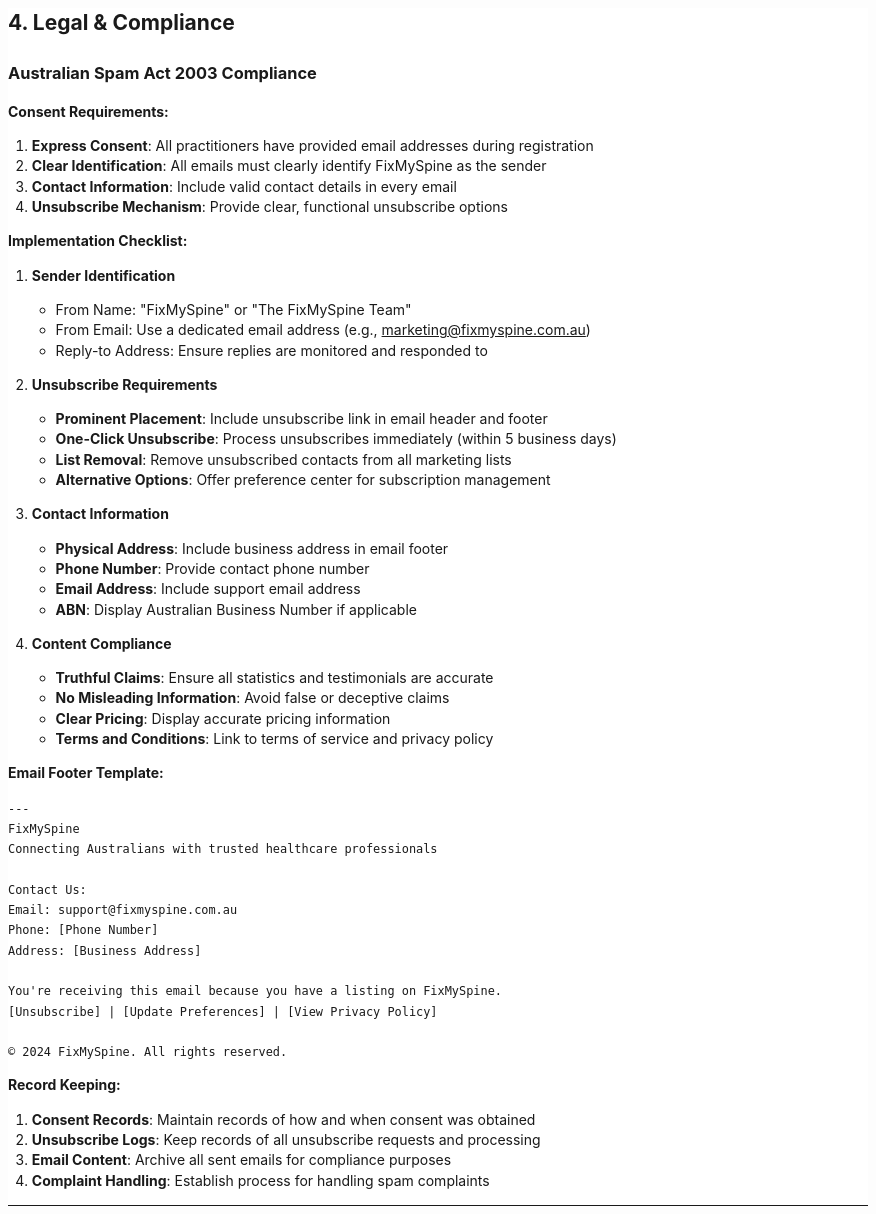 
## 4. Legal & Compliance

### Australian Spam Act 2003 Compliance

**Consent Requirements:**
1. **Express Consent**: All practitioners have provided email addresses during registration
2. **Clear Identification**: All emails must clearly identify FixMySpine as the sender
3. **Contact Information**: Include valid contact details in every email
4. **Unsubscribe Mechanism**: Provide clear, functional unsubscribe options

**Implementation Checklist:**
1. **Sender Identification**
   - From Name: "FixMySpine" or "The FixMySpine Team"
   - From Email: Use a dedicated email address (e.g., marketing@fixmyspine.com.au)
   - Reply-to Address: Ensure replies are monitored and responded to

2. **Unsubscribe Requirements**
   - **Prominent Placement**: Include unsubscribe link in email header and footer
   - **One-Click Unsubscribe**: Process unsubscribes immediately (within 5 business days)
   - **List Removal**: Remove unsubscribed contacts from all marketing lists
   - **Alternative Options**: Offer preference center for subscription management

3. **Contact Information**
   - **Physical Address**: Include business address in email footer
   - **Phone Number**: Provide contact phone number
   - **Email Address**: Include support email address
   - **ABN**: Display Australian Business Number if applicable

4. **Content Compliance**
   - **Truthful Claims**: Ensure all statistics and testimonials are accurate
   - **No Misleading Information**: Avoid false or deceptive claims
   - **Clear Pricing**: Display accurate pricing information
   - **Terms and Conditions**: Link to terms of service and privacy policy

**Email Footer Template:**
```
---
FixMySpine
Connecting Australians with trusted healthcare professionals

Contact Us:
Email: support@fixmyspine.com.au
Phone: [Phone Number]
Address: [Business Address]

You're receiving this email because you have a listing on FixMySpine.
[Unsubscribe] | [Update Preferences] | [View Privacy Policy]

© 2024 FixMySpine. All rights reserved.
```

**Record Keeping:**
1. **Consent Records**: Maintain records of how and when consent was obtained
2. **Unsubscribe Logs**: Keep records of all unsubscribe requests and processing
3. **Email Content**: Archive all sent emails for compliance purposes
4. **Complaint Handling**: Establish process for handling spam complaints

---